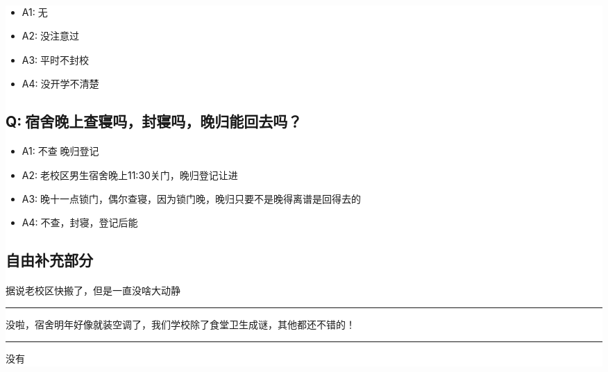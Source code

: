 - A1: 无

- A2: 没注意过

- A3: 平时不封校

- A4: 没开学不清楚

## Q: 宿舍晚上查寝吗，封寝吗，晚归能回去吗？

- A1: 不查 晚归登记

- A2: 老校区男生宿舍晚上11:30关门，晚归登记让进

- A3: 晚十一点锁门，偶尔查寝，因为锁门晚，晚归只要不是晚得离谱是回得去的

- A4: 不查，封寝，登记后能

## 自由补充部分

据说老校区快搬了，但是一直没啥大动静

***

没啦，宿舍明年好像就装空调了，我们学校除了食堂卫生成谜，其他都还不错的！

***

没有
